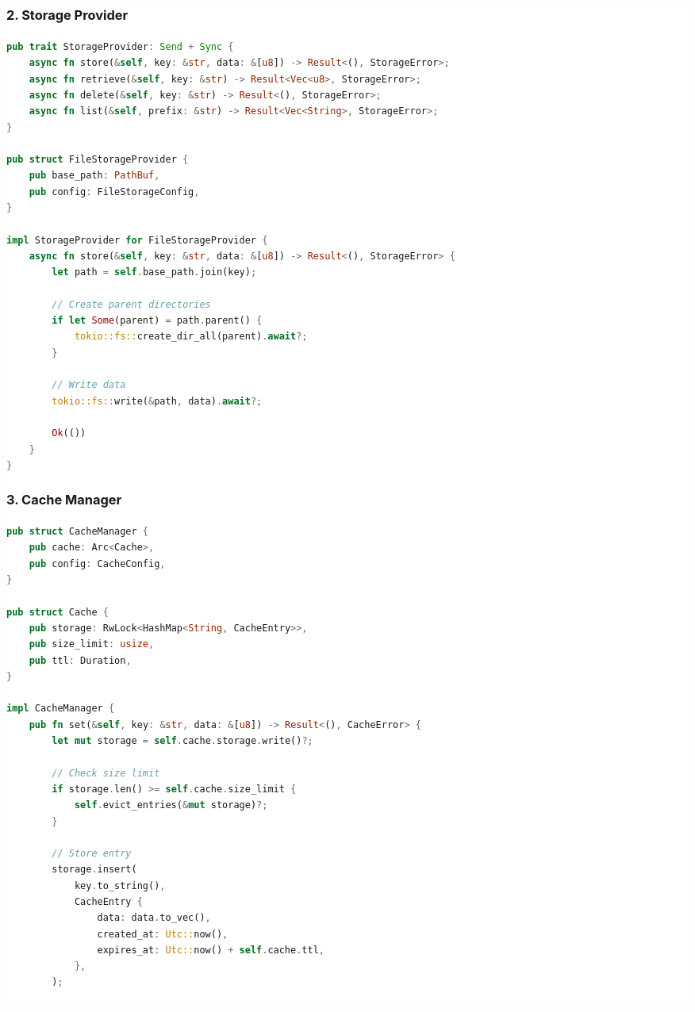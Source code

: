 ### 2. Storage Provider
```rust
pub trait StorageProvider: Send + Sync {
    async fn store(&self, key: &str, data: &[u8]) -> Result<(), StorageError>;
    async fn retrieve(&self, key: &str) -> Result<Vec<u8>, StorageError>;
    async fn delete(&self, key: &str) -> Result<(), StorageError>;
    async fn list(&self, prefix: &str) -> Result<Vec<String>, StorageError>;
}

pub struct FileStorageProvider {
    pub base_path: PathBuf,
    pub config: FileStorageConfig,
}

impl StorageProvider for FileStorageProvider {
    async fn store(&self, key: &str, data: &[u8]) -> Result<(), StorageError> {
        let path = self.base_path.join(key);
        
        // Create parent directories
        if let Some(parent) = path.parent() {
            tokio::fs::create_dir_all(parent).await?;
        }
        
        // Write data
        tokio::fs::write(&path, data).await?;
        
        Ok(())
    }
}
```

### 3. Cache Manager
```rust
pub struct CacheManager {
    pub cache: Arc<Cache>,
    pub config: CacheConfig,
}

pub struct Cache {
    pub storage: RwLock<HashMap<String, CacheEntry>>,
    pub size_limit: usize,
    pub ttl: Duration,
}

impl CacheManager {
    pub fn set(&self, key: &str, data: &[u8]) -> Result<(), CacheError> {
        let mut storage = self.cache.storage.write()?;
        
        // Check size limit
        if storage.len() >= self.cache.size_limit {
            self.evict_entries(&mut storage)?;
        }
        
        // Store entry
        storage.insert(
            key.to_string(),
            CacheEntry {
                data: data.to_vec(),
                created_at: Utc::now(),
                expires_at: Utc::now() + self.cache.ttl,
            },
        );
        
```